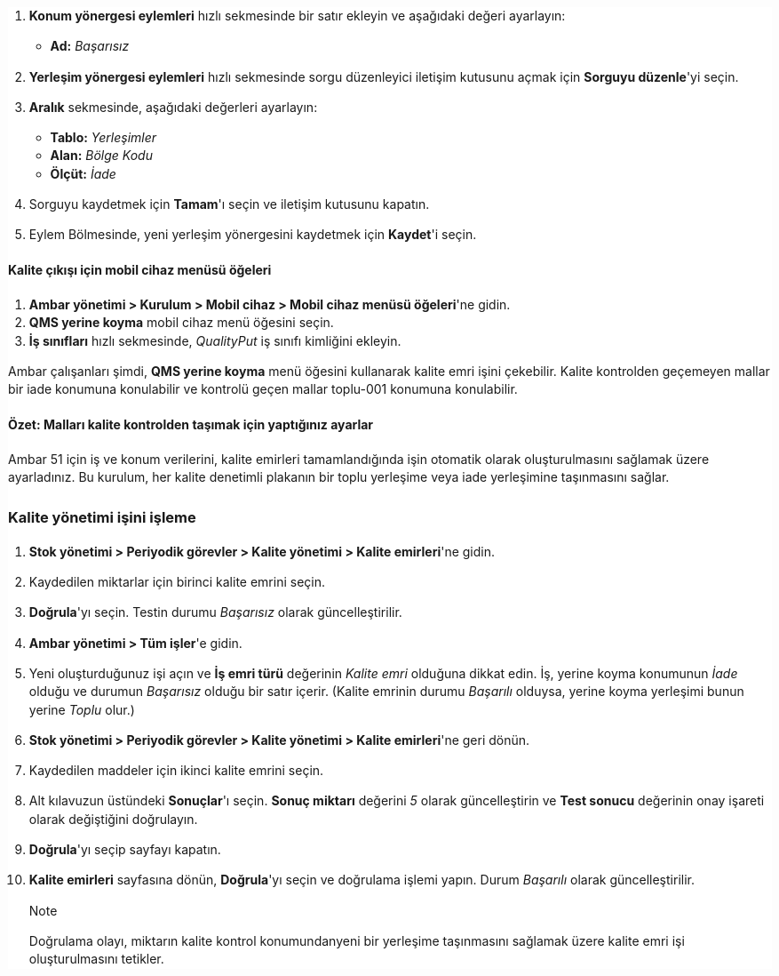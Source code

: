 1. **Konum yönergesi eylemleri** hızlı sekmesinde bir satır ekleyin ve aşağıdaki değeri ayarlayın:

    - **Ad:** *Başarısız*

1. **Yerleşim yönergesi eylemleri** hızlı sekmesinde sorgu düzenleyici iletişim kutusunu açmak için **Sorguyu düzenle**'yi seçin.
1. **Aralık** sekmesinde, aşağıdaki değerleri ayarlayın:

    - **Tablo:** *Yerleşimler*
    - **Alan:** *Bölge Kodu*
    - **Ölçüt:** *İade*

1. Sorguyu kaydetmek için **Tamam**'ı seçin ve iletişim kutusunu kapatın.
1. Eylem Bölmesinde, yeni yerleşim yönergesini kaydetmek için **Kaydet**'i seçin.

#### <a name="mobile-device-menu-items-for-quality-out"></a>Kalite çıkışı için mobil cihaz menüsü öğeleri

1. **Ambar yönetimi \> Kurulum \> Mobil cihaz \> Mobil cihaz menüsü öğeleri**'ne gidin.
1. **QMS yerine koyma** mobil cihaz menü öğesini seçin.
1. **İş sınıfları** hızlı sekmesinde, *QualityPut* iş sınıfı kimliğini ekleyin.

Ambar çalışanları şimdi, **QMS yerine koyma** menü öğesini kullanarak kalite emri işini çekebilir. Kalite kontrolden geçemeyen mallar bir iade konumuna konulabilir ve kontrolü geçen mallar toplu-001 konumuna konulabilir.

#### <a name="summary-your-setup-to-move-goods-from-quality-control"></a>Özet: Malları kalite kontrolden taşımak için yaptığınız ayarlar

Ambar 51 için iş ve konum verilerini, kalite emirleri tamamlandığında işin otomatik olarak oluşturulmasını sağlamak üzere ayarladınız. Bu kurulum, her kalite denetimli plakanın bir toplu yerleşime veya iade yerleşimine taşınmasını sağlar.

### <a name="process-quality-management-work"></a>Kalite yönetimi işini işleme

1. **Stok yönetimi \> Periyodik görevler \> Kalite yönetimi \> Kalite emirleri**'ne gidin.
1. Kaydedilen miktarlar için birinci kalite emrini seçin.
1. **Doğrula**'yı seçin. Testin durumu *Başarısız* olarak güncelleştirilir.
1. **Ambar yönetimi \> Tüm işler**'e gidin.
1. Yeni oluşturduğunuz işi açın ve **İş emri türü** değerinin *Kalite emri* olduğuna dikkat edin. İş, yerine koyma konumunun *İade* olduğu ve durumun *Başarısız* olduğu bir satır içerir. (Kalite emrinin durumu *Başarılı* olduysa, yerine koyma yerleşimi bunun yerine *Toplu* olur.)
1. **Stok yönetimi \> Periyodik görevler \> Kalite yönetimi \> Kalite emirleri**'ne geri dönün.
1. Kaydedilen maddeler için ikinci kalite emrini seçin.
1. Alt kılavuzun üstündeki **Sonuçlar**'ı seçin. **Sonuç miktarı** değerini *5* olarak güncelleştirin ve **Test sonucu** değerinin onay işareti olarak değiştiğini doğrulayın.
1. **Doğrula**'yı seçip sayfayı kapatın.
1. **Kalite emirleri** sayfasına dönün, **Doğrula**'yı seçin ve doğrulama işlemi yapın. Durum *Başarılı* olarak güncelleştirilir.

    > [!NOTE]
    > Doğrulama olayı, miktarın kalite kontrol konumundanyeni bir yerleşime taşınmasını sağlamak üzere kalite emri işi oluşturulmasını tetikler.

